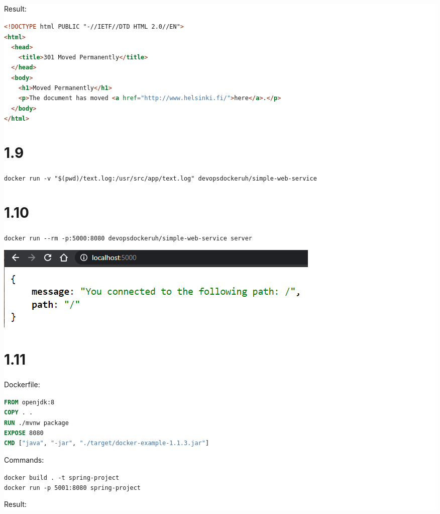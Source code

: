 Result:

```html
<!DOCTYPE html PUBLIC "-//IETF//DTD HTML 2.0//EN">
<html>
  <head>
    <title>301 Moved Permanently</title>
  </head>
  <body>
    <h1>Moved Permanently</h1>
    <p>The document has moved <a href="http://www.helsinki.fi/">here</a>.</p>
  </body>
</html>
```

# 1.9

    docker run -v "$(pwd)/text.log:/usr/src/app/text.log" devopsdockeruh/simple-web-service

# 1.10

    docker run --rm -p:5000:8080 devopsdockeruh/simple-web-service server


![1.10 result](./files/1.10.png)


# 1.11

Dockerfile:
```Dockerfile
FROM openjdk:8
COPY . .
RUN ./mvnw package
EXPOSE 8080
CMD ["java", "-jar", "./target/docker-example-1.1.3.jar"]
```

Commands:

    docker build . -t spring-project
    docker run -p 5001:8080 spring-project

Result:
